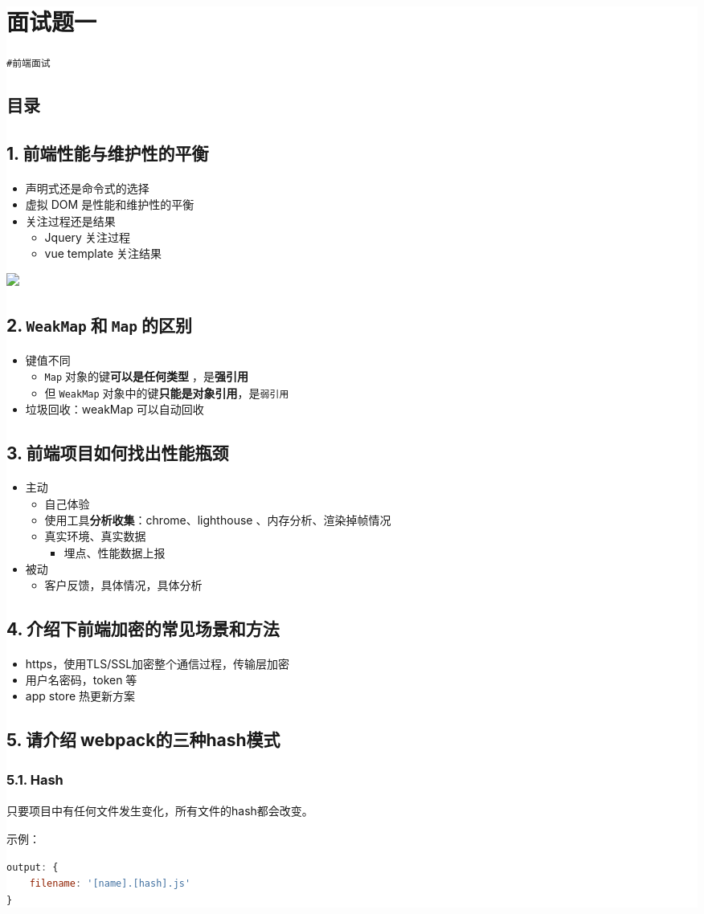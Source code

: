 
# 面试题一


`#前端面试` 


## 目录

 ## 1. 前端性能与维护性的平衡 

- 声明式还是命令式的选择
- 虚拟 DOM 是性能和维护性的平衡
- 关注过程还是结果
	- Jquery 关注过程
	- vue template 关注结果

![](https://832-1310531898.cos.ap-beijing.myqcloud.com/20241023161531.png?imageSlim)

## 2. `WeakMap` 和 `Map` 的区别

- 键值不同
	- `Map` 对象的键**可以是任何类型** ，是**强引用**
	- 但 `WeakMap` 对象中的键**只能是对象引用**，是`弱引用`
- 垃圾回收：weakMap 可以自动回收

## 3. 前端项目如何找出性能瓶颈

- 主动
	- 自己体验
	- 使用工具**分析收集**：chrome、lighthouse 、内存分析、渲染掉帧情况
	- 真实环境、真实数据
		- 埋点、性能数据上报
- 被动
	- 客户反馈，具体情况，具体分析

## 4. 介绍下前端加密的常见场景和方法

- https，使用TLS/SSL加密整个通信过程，传输层加密
- 用户名密码，token 等
- app store 热更新方案

## 5. 请介绍 webpack的三种hash模式

### 5.1. Hash

只要项目中有任何文件发生变化，所有文件的hash都会改变。

示例：
```javascript
output: {
    filename: '[name].[hash].js'
}
```


  [key in Keys]: string